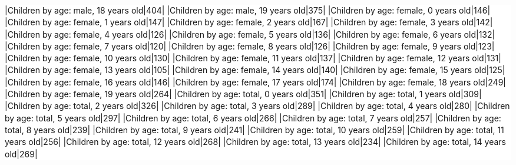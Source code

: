 |Children by age: male, 18 years old|404|
|Children by age: male, 19 years old|375|
|Children by age: female, 0 years old|146|
|Children by age: female, 1 years old|147|
|Children by age: female, 2 years old|167|
|Children by age: female, 3 years old|142|
|Children by age: female, 4 years old|126|
|Children by age: female, 5 years old|136|
|Children by age: female, 6 years old|132|
|Children by age: female, 7 years old|120|
|Children by age: female, 8 years old|126|
|Children by age: female, 9 years old|123|
|Children by age: female, 10 years old|130|
|Children by age: female, 11 years old|137|
|Children by age: female, 12 years old|131|
|Children by age: female, 13 years old|105|
|Children by age: female, 14 years old|140|
|Children by age: female, 15 years old|125|
|Children by age: female, 16 years old|146|
|Children by age: female, 17 years old|174|
|Children by age: female, 18 years old|249|
|Children by age: female, 19 years old|264|
|Children by age: total, 0 years old|351|
|Children by age: total, 1 years old|309|
|Children by age: total, 2 years old|326|
|Children by age: total, 3 years old|289|
|Children by age: total, 4 years old|280|
|Children by age: total, 5 years old|297|
|Children by age: total, 6 years old|266|
|Children by age: total, 7 years old|257|
|Children by age: total, 8 years old|239|
|Children by age: total, 9 years old|241|
|Children by age: total, 10 years old|259|
|Children by age: total, 11 years old|256|
|Children by age: total, 12 years old|268|
|Children by age: total, 13 years old|234|
|Children by age: total, 14 years old|269|